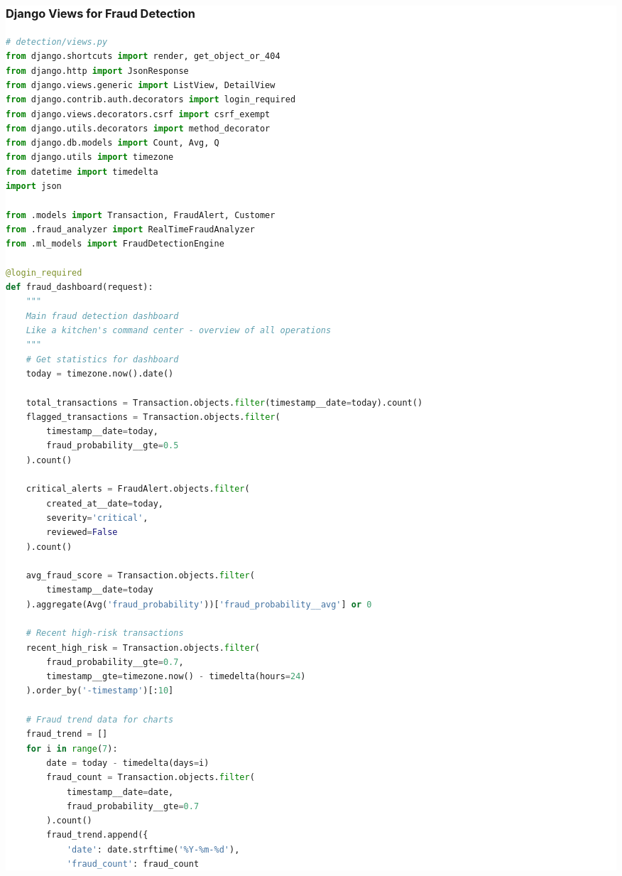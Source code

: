 ```python
```

### Django Views for Fraud Detection

```python
# detection/views.py
from django.shortcuts import render, get_object_or_404
from django.http import JsonResponse
from django.views.generic import ListView, DetailView
from django.contrib.auth.decorators import login_required
from django.views.decorators.csrf import csrf_exempt
from django.utils.decorators import method_decorator
from django.db.models import Count, Avg, Q
from django.utils import timezone
from datetime import timedelta
import json

from .models import Transaction, FraudAlert, Customer
from .fraud_analyzer import RealTimeFraudAnalyzer
from .ml_models import FraudDetectionEngine

@login_required
def fraud_dashboard(request):
    """
    Main fraud detection dashboard
    Like a kitchen's command center - overview of all operations
    """
    # Get statistics for dashboard
    today = timezone.now().date()
    
    total_transactions = Transaction.objects.filter(timestamp__date=today).count()
    flagged_transactions = Transaction.objects.filter(
        timestamp__date=today,
        fraud_probability__gte=0.5
    ).count()
    
    critical_alerts = FraudAlert.objects.filter(
        created_at__date=today,
        severity='critical',
        reviewed=False
    ).count()
    
    avg_fraud_score = Transaction.objects.filter(
        timestamp__date=today
    ).aggregate(Avg('fraud_probability'))['fraud_probability__avg'] or 0
    
    # Recent high-risk transactions
    recent_high_risk = Transaction.objects.filter(
        fraud_probability__gte=0.7,
        timestamp__gte=timezone.now() - timedelta(hours=24)
    ).order_by('-timestamp')[:10]
    
    # Fraud trend data for charts
    fraud_trend = []
    for i in range(7):
        date = today - timedelta(days=i)
        fraud_count = Transaction.objects.filter(
            timestamp__date=date,
            fraud_probability__gte=0.7
        ).count()
        fraud_trend.append({
            'date': date.strftime('%Y-%m-%d'),
            'fraud_count': fraud_count
```
